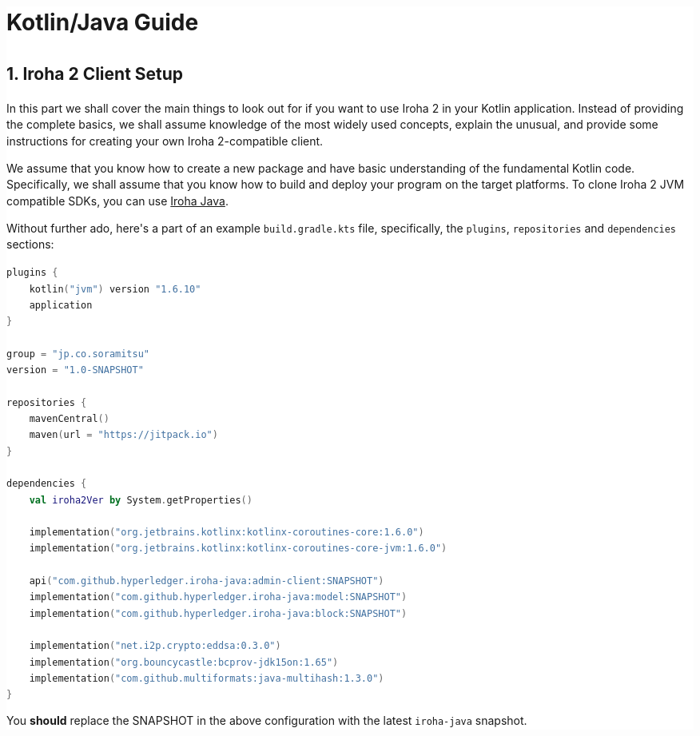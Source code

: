 # Kotlin/Java Guide

## 1. Iroha 2 Client Setup

In this part we shall cover the main things to look out for if you want to
use Iroha 2 in your Kotlin application. Instead of providing the complete
basics, we shall assume knowledge of the most widely used concepts, explain
the unusual, and provide some instructions for creating your own Iroha
2-compatible client.

We assume that you know how to create a new package and have basic
understanding of the fundamental Kotlin code. Specifically, we shall assume
that you know how to build and deploy your program on the target platforms.
To clone Iroha 2 JVM compatible SDKs, you can use [Iroha Java](https://github.com/hyperledger-iroha/iroha-java).

Without further ado, here's a part of an example `build.gradle.kts` file,
specifically, the `plugins`, `repositories` and `dependencies` sections:

```kotlin
plugins {
    kotlin("jvm") version "1.6.10"
    application
}

group = "jp.co.soramitsu"
version = "1.0-SNAPSHOT"

repositories {
    mavenCentral()
    maven(url = "https://jitpack.io")
}

dependencies {
    val iroha2Ver by System.getProperties()

    implementation("org.jetbrains.kotlinx:kotlinx-coroutines-core:1.6.0")
    implementation("org.jetbrains.kotlinx:kotlinx-coroutines-core-jvm:1.6.0")

    api("com.github.hyperledger.iroha-java:admin-client:SNAPSHOT")
    implementation("com.github.hyperledger.iroha-java:model:SNAPSHOT")
    implementation("com.github.hyperledger.iroha-java:block:SNAPSHOT")

    implementation("net.i2p.crypto:eddsa:0.3.0")
    implementation("org.bouncycastle:bcprov-jdk15on:1.65")
    implementation("com.github.multiformats:java-multihash:1.3.0")
}
```

You **should** replace the SNAPSHOT in the above configuration with the
latest `iroha-java` snapshot.
